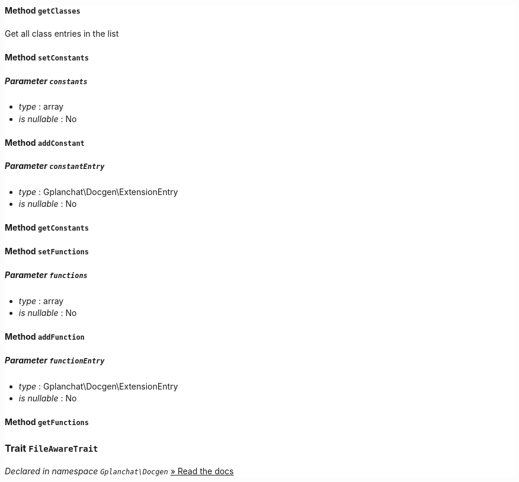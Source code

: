 
#### Method `getClasses`

Get all class entries in the list

#### Method `setConstants`



##### Parameter `constants`


* *type* : array
* *is nullable* : No


#### Method `addConstant`



##### Parameter `constantEntry`


* *type* : Gplanchat\Docgen\ExtensionEntry
* *is nullable* : No


#### Method `getConstants`



#### Method `setFunctions`



##### Parameter `functions`


* *type* : array
* *is nullable* : No


#### Method `addFunction`



##### Parameter `functionEntry`


* *type* : Gplanchat\Docgen\ExtensionEntry
* *is nullable* : No


#### Method `getFunctions`





### Trait `FileAwareTrait`

_Declared in namespace `Gplanchat\Docgen`_ [» Read the docs](Gplanchat-Docgen.md#trait-fileawaretrait)

